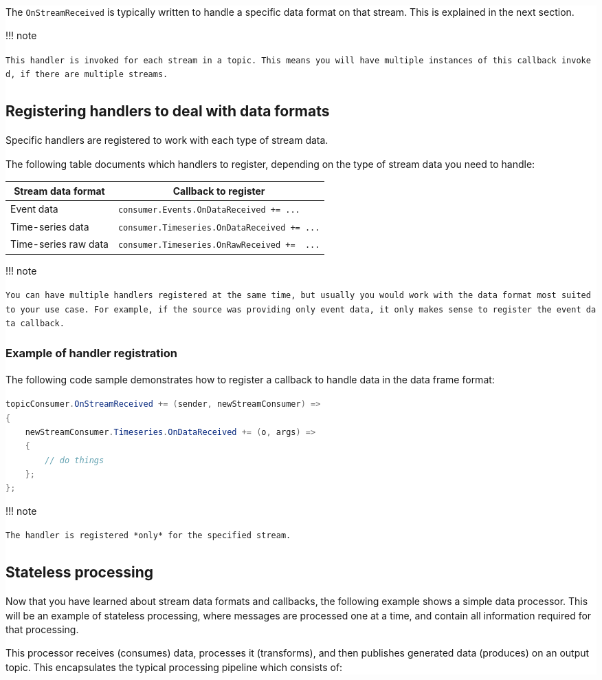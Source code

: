 The `OnStreamReceived` is typically written to handle a specific data format on that stream. This is explained in the next section.

!!! note

    This handler is invoked for each stream in a topic. This means you will have multiple instances of this callback invoked, if there are multiple streams. 

## Registering handlers to deal with data formats

Specific handlers are registered to work with each type of stream data.

The following table documents which handlers to register, depending on the type of stream data you need to handle:

| Stream data format | Callback to register |
|----|----|
| Event data | `consumer.Events.OnDataReceived += ...` |
| Time-series data | `consumer.Timeseries.OnDataReceived += ...` |
| Time-series raw data | `consumer.Timeseries.OnRawReceived +=  ...` |

!!! note

    You can have multiple handlers registered at the same time, but usually you would work with the data format most suited to your use case. For example, if the source was providing only event data, it only makes sense to register the event data callback.

### Example of handler registration

The following code sample demonstrates how to register a callback to handle data in the data frame format: 

``` csharp
topicConsumer.OnStreamReceived += (sender, newStreamConsumer) =>
{
    newStreamConsumer.Timeseries.OnDataReceived += (o, args) =>
    {
        // do things
    };
};
```

!!! note

    The handler is registered *only* for the specified stream.

## Stateless processing

Now that you have learned about stream data formats and callbacks, the following example shows a simple data processor. This will be an example of stateless processing, where messages are processed one at a time, and contain all information required for that processing.

This processor receives (consumes) data, processes it (transforms), and then publishes generated data (produces) on an output topic. This encapsulates the typical processing pipeline which consists of:

